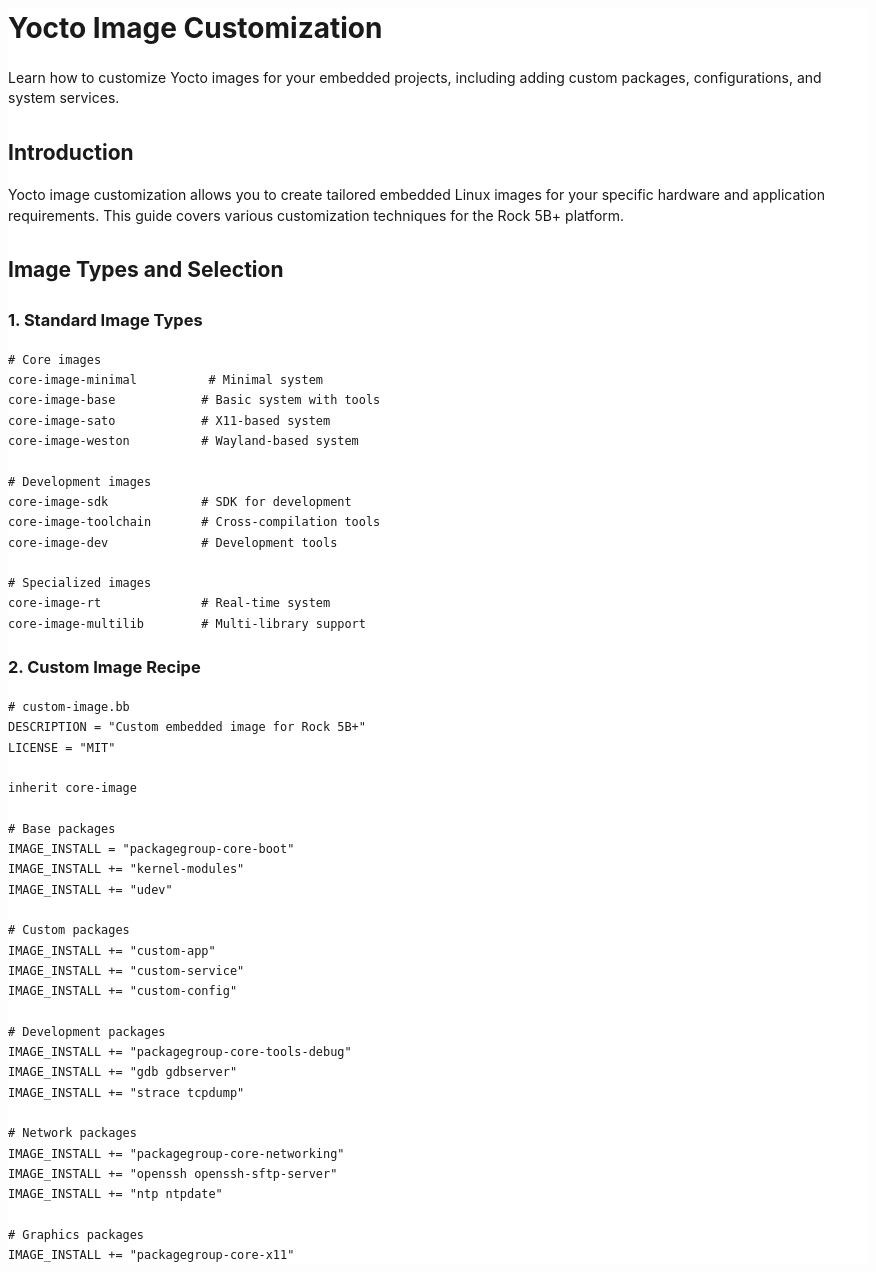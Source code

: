 # Yocto Image Customization

Learn how to customize Yocto images for your embedded projects, including adding custom packages, configurations, and system services.

## Introduction

Yocto image customization allows you to create tailored embedded Linux images for your specific hardware and application requirements. This guide covers various customization techniques for the Rock 5B+ platform.

## Image Types and Selection

### 1. Standard Image Types

```bitbake
# Core images
core-image-minimal          # Minimal system
core-image-base            # Basic system with tools
core-image-sato            # X11-based system
core-image-weston          # Wayland-based system

# Development images
core-image-sdk             # SDK for development
core-image-toolchain       # Cross-compilation tools
core-image-dev             # Development tools

# Specialized images
core-image-rt              # Real-time system
core-image-multilib        # Multi-library support
```

### 2. Custom Image Recipe

```bitbake
# custom-image.bb
DESCRIPTION = "Custom embedded image for Rock 5B+"
LICENSE = "MIT"

inherit core-image

# Base packages
IMAGE_INSTALL = "packagegroup-core-boot"
IMAGE_INSTALL += "kernel-modules"
IMAGE_INSTALL += "udev"

# Custom packages
IMAGE_INSTALL += "custom-app"
IMAGE_INSTALL += "custom-service"
IMAGE_INSTALL += "custom-config"

# Development packages
IMAGE_INSTALL += "packagegroup-core-tools-debug"
IMAGE_INSTALL += "gdb gdbserver"
IMAGE_INSTALL += "strace tcpdump"

# Network packages
IMAGE_INSTALL += "packagegroup-core-networking"
IMAGE_INSTALL += "openssh openssh-sftp-server"
IMAGE_INSTALL += "ntp ntpdate"

# Graphics packages
IMAGE_INSTALL += "packagegroup-core-x11"
```